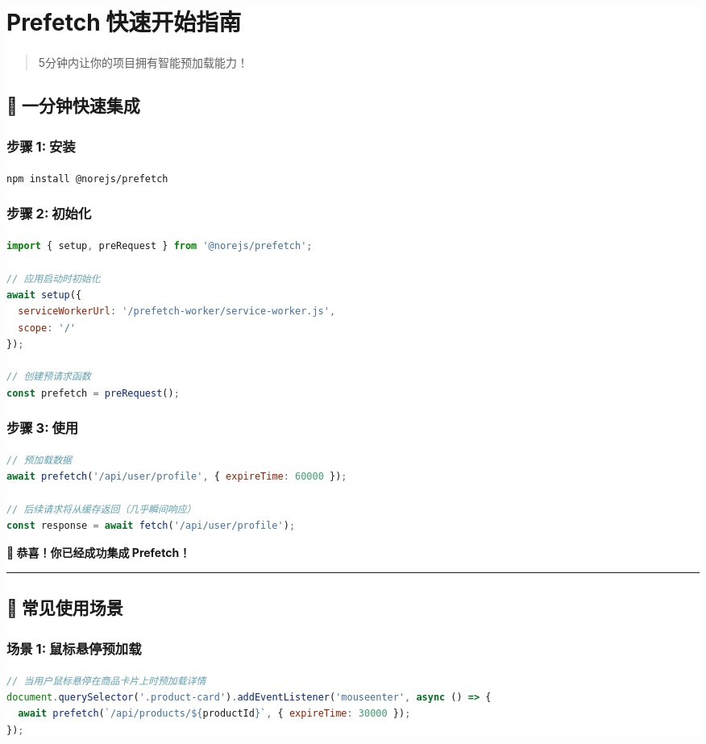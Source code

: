 # Prefetch 快速开始指南

> 5分钟内让你的项目拥有智能预加载能力！

## 🚀 一分钟快速集成

### 步骤 1: 安装

```bash
npm install @norejs/prefetch
```

### 步骤 2: 初始化

```javascript
import { setup, preRequest } from '@norejs/prefetch';

// 应用启动时初始化
await setup({
  serviceWorkerUrl: '/prefetch-worker/service-worker.js',
  scope: '/'
});

// 创建预请求函数
const prefetch = preRequest();
```

### 步骤 3: 使用

```javascript
// 预加载数据
await prefetch('/api/user/profile', { expireTime: 60000 });

// 后续请求将从缓存返回（几乎瞬间响应）
const response = await fetch('/api/user/profile');
```

**🎉 恭喜！你已经成功集成 Prefetch！**

---

## 🎯 常见使用场景

### 场景 1: 鼠标悬停预加载

```javascript
// 当用户鼠标悬停在商品卡片上时预加载详情
document.querySelector('.product-card').addEventListener('mouseenter', async () => {
  await prefetch(`/api/products/${productId}`, { expireTime: 30000 });
});
```
